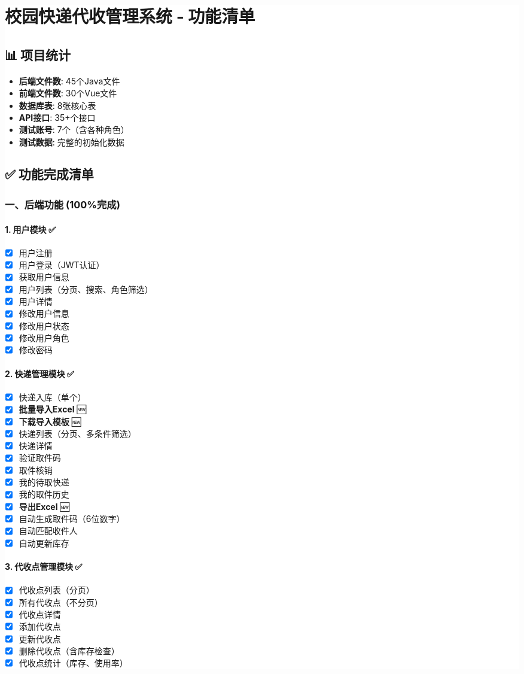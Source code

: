 # 校园快递代收管理系统 - 功能清单

## 📊 项目统计

- **后端文件数**: 45个Java文件
- **前端文件数**: 30个Vue文件
- **数据库表**: 8张核心表
- **API接口**: 35+个接口
- **测试账号**: 7个（含各种角色）
- **测试数据**: 完整的初始化数据

## ✅ 功能完成清单

### 一、后端功能 (100%完成)

#### 1. 用户模块 ✅
- [x] 用户注册
- [x] 用户登录（JWT认证）
- [x] 获取用户信息
- [x] 用户列表（分页、搜索、角色筛选）
- [x] 用户详情
- [x] 修改用户信息
- [x] 修改用户状态
- [x] 修改用户角色
- [x] 修改密码

#### 2. 快递管理模块 ✅
- [x] 快递入库（单个）
- [x] **批量导入Excel** 🆕
- [x] **下载导入模板** 🆕
- [x] 快递列表（分页、多条件筛选）
- [x] 快递详情
- [x] 验证取件码
- [x] 取件核销
- [x] 我的待取快递
- [x] 我的取件历史
- [x] **导出Excel** 🆕
- [x] 自动生成取件码（6位数字）
- [x] 自动匹配收件人
- [x] 自动更新库存

#### 3. 代收点管理模块 ✅
- [x] 代收点列表（分页）
- [x] 所有代收点（不分页）
- [x] 代收点详情
- [x] 添加代收点
- [x] 更新代收点
- [x] 删除代收点（含库存检查）
- [x] 代收点统计（库存、使用率）
